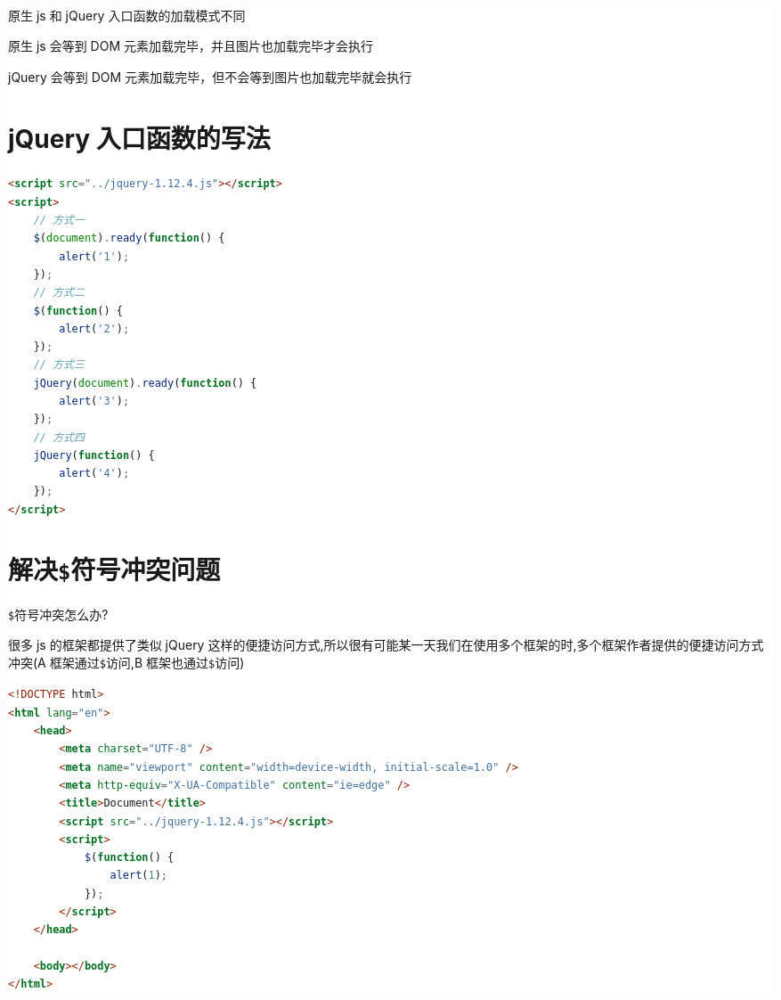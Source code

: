 原生 js 和 jQuery 入口函数的加载模式不同

原生 js 会等到 DOM 元素加载完毕，并且图片也加载完毕才会执行

jQuery 会等到 DOM 元素加载完毕，但不会等到图片也加载完毕就会执行

# jQuery 入口函数的写法

```html
<script src="../jquery-1.12.4.js"></script>
<script>
    // 方式一
    $(document).ready(function() {
        alert('1');
    });
    // 方式二
    $(function() {
        alert('2');
    });
    // 方式三
    jQuery(document).ready(function() {
        alert('3');
    });
    // 方式四
    jQuery(function() {
        alert('4');
    });
</script>
```

# 解决`$`符号冲突问题

`$`符号冲突怎么办?

很多 js 的框架都提供了类似 jQuery 这样的便捷访问方式,所以很有可能某一天我们在使用多个框架的时,多个框架作者提供的便捷访问方式冲突(A 框架通过`$`访问,B 框架也通过`$`访问)

```html
<!DOCTYPE html>
<html lang="en">
    <head>
        <meta charset="UTF-8" />
        <meta name="viewport" content="width=device-width, initial-scale=1.0" />
        <meta http-equiv="X-UA-Compatible" content="ie=edge" />
        <title>Document</title>
        <script src="../jquery-1.12.4.js"></script>
        <script>
            $(function() {
                alert(1);
            });
        </script>
    </head>

    <body></body>
</html>
```
